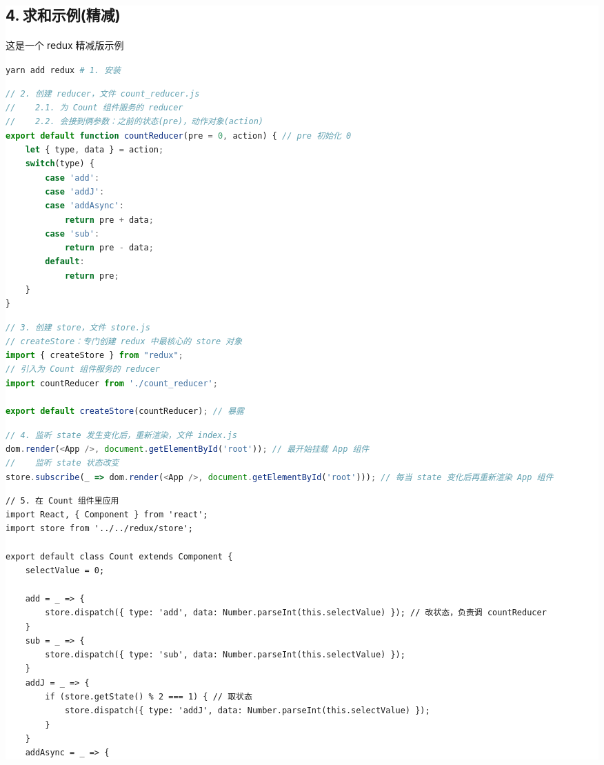 ## 4. 求和示例(精减)

这是一个 redux 精减版示例

```bash
yarn add redux # 1. 安装
```

```js
// 2. 创建 reducer，文件 count_reducer.js 
// 	  2.1. 为 Count 组件服务的 reducer
//    2.2. 会接到俩参数：之前的状态(pre)，动作对象(action)
export default function countReducer(pre = 0, action) { // pre 初始化 0
    let { type, data } = action;
    switch(type) {
        case 'add':
        case 'addJ':
        case 'addAsync':
            return pre + data;
        case 'sub':
            return pre - data;
        default:
            return pre;
    }
}
```

```js
// 3. 创建 store，文件 store.js
// createStore：专门创建 redux 中最核心的 store 对象
import { createStore } from "redux";
// 引入为 Count 组件服务的 reducer
import countReducer from './count_reducer';

export default createStore(countReducer); // 暴露
```

```js
// 4. 监听 state 发生变化后，重新渲染，文件 index.js
dom.render(<App />, document.getElementById('root')); // 最开始挂载 App 组件
//	  监听 state 状态改变
store.subscribe(_ => dom.render(<App />, document.getElementById('root'))); // 每当 state 变化后再重新渲染 App 组件
```

```react
// 5. 在 Count 组件里应用
import React, { Component } from 'react';
import store from '../../redux/store';

export default class Count extends Component {
    selectValue = 0;

    add = _ => {
        store.dispatch({ type: 'add', data: Number.parseInt(this.selectValue) }); // 改状态，负责调 countReducer
    }
    sub = _ => {
        store.dispatch({ type: 'sub', data: Number.parseInt(this.selectValue) });
    }
    addJ = _ => {
        if (store.getState() % 2 === 1) { // 取状态
            store.dispatch({ type: 'addJ', data: Number.parseInt(this.selectValue) });
        }
    }
    addAsync = _ => {
```